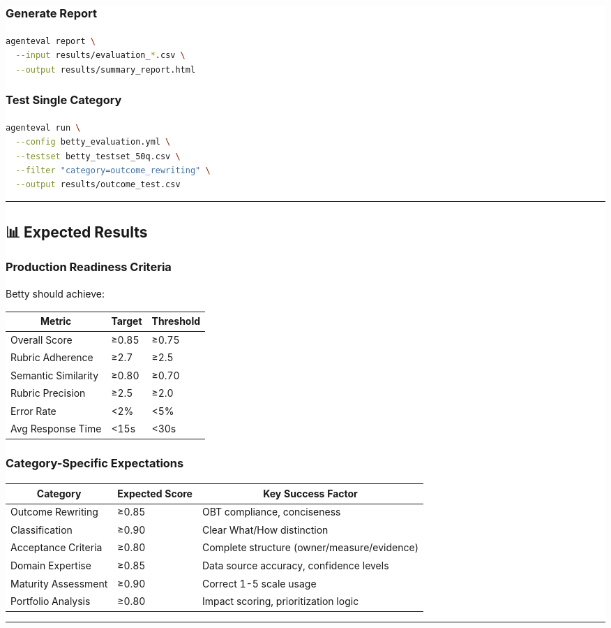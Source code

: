 ### Generate Report
```bash
agenteval report \
  --input results/evaluation_*.csv \
  --output results/summary_report.html
```

### Test Single Category
```bash
agenteval run \
  --config betty_evaluation.yml \
  --testset betty_testset_50q.csv \
  --filter "category=outcome_rewriting" \
  --output results/outcome_test.csv
```

---

## 📊 Expected Results

### Production Readiness Criteria

Betty should achieve:

| Metric | Target | Threshold |
|--------|--------|-----------|
| Overall Score | ≥0.85 | ≥0.75 |
| Rubric Adherence | ≥2.7 | ≥2.5 |
| Semantic Similarity | ≥0.80 | ≥0.70 |
| Rubric Precision | ≥2.5 | ≥2.0 |
| Error Rate | <2% | <5% |
| Avg Response Time | <15s | <30s |

### Category-Specific Expectations

| Category | Expected Score | Key Success Factor |
|----------|----------------|-------------------|
| Outcome Rewriting | ≥0.85 | OBT compliance, conciseness |
| Classification | ≥0.90 | Clear What/How distinction |
| Acceptance Criteria | ≥0.80 | Complete structure (owner/measure/evidence) |
| Domain Expertise | ≥0.85 | Data source accuracy, confidence levels |
| Maturity Assessment | ≥0.90 | Correct 1-5 scale usage |
| Portfolio Analysis | ≥0.80 | Impact scoring, prioritization logic |

---